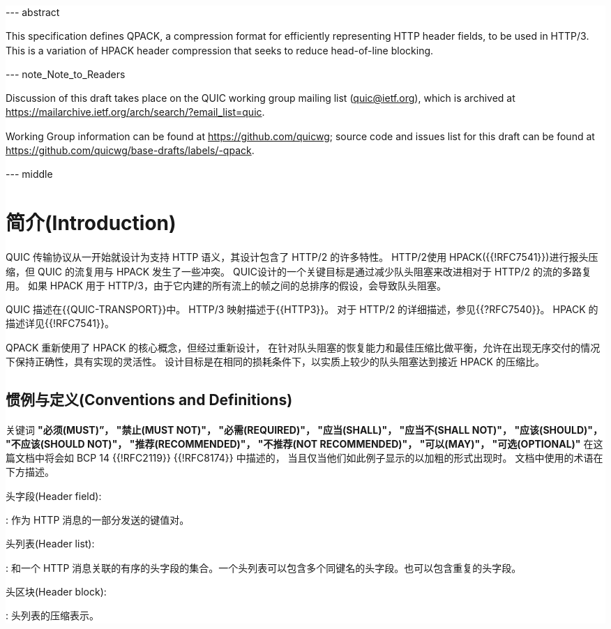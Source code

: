 
--- abstract

This specification defines QPACK, a compression format for efficiently
representing HTTP header fields, to be used in HTTP/3. This is a variation of
HPACK header compression that seeks to reduce head-of-line blocking.

--- note_Note_to_Readers

Discussion of this draft takes place on the QUIC working group mailing list
(quic@ietf.org), which is archived at
<https://mailarchive.ietf.org/arch/search/?email_list=quic>.

Working Group information can be found at <https://github.com/quicwg>; source
code and issues list for this draft can be found at
<https://github.com/quicwg/base-drafts/labels/-qpack>.

--- middle

# 简介(Introduction)

QUIC 传输协议从一开始就设计为支持 HTTP 语义，其设计包含了 HTTP/2 的许多特性。
HTTP/2使用 HPACK({{!RFC7541}})进行报头压缩，但 QUIC 的流复用与 HPACK 发生了一些冲突。
QUIC设计的一个关键目标是通过减少队头阻塞来改进相对于 HTTP/2 的流的多路复用。
如果 HPACK 用于 HTTP/3，由于它内建的所有流上的帧之间的总排序的假设，会导致队头阻塞。

QUIC 描述在{{QUIC-TRANSPORT}}中。
HTTP/3 映射描述于{{HTTP3}}。
对于 HTTP/2 的详细描述，参见{{?RFC7540}}。
HPACK 的描述详见{{!RFC7541}}。

QPACK 重新使用了 HPACK 的核心概念，但经过重新设计，
在针对队头阻塞的恢复能力和最佳压缩比做平衡，允许在出现无序交付的情况下保持正确性，具有实现的灵活性。
设计目标是在相同的损耗条件下，以实质上较少的队头阻塞达到接近 HPACK 的压缩比。

## 惯例与定义(Conventions and Definitions)

关键词 **"必须(MUST)”， "禁止(MUST NOT)"， "必需(REQUIRED)"，
"应当(SHALL)"， "应当不(SHALL NOT)"， "应该(SHOULD)"，
"不应该(SHOULD NOT)"， "推荐(RECOMMENDED)"，
"不推荐(NOT RECOMMENDED)"， "可以(MAY)"， "可选(OPTIONAL)"**
在这篇文档中将会如 BCP 14 {{!RFC2119}} {{!RFC8174}} 中描述的，
当且仅当他们如此例子显示的以加粗的形式出现时。
文档中使用的术语在下方描述。

头字段(Header field):

: 作为 HTTP 消息的一部分发送的键值对。

头列表(Header list):

: 和一个 HTTP 消息关联的有序的头字段的集合。一个头列表可以包含多个同键名的头字段。也可以包含重复的头字段。

头区块(Header block):

: 头列表的压缩表示。
